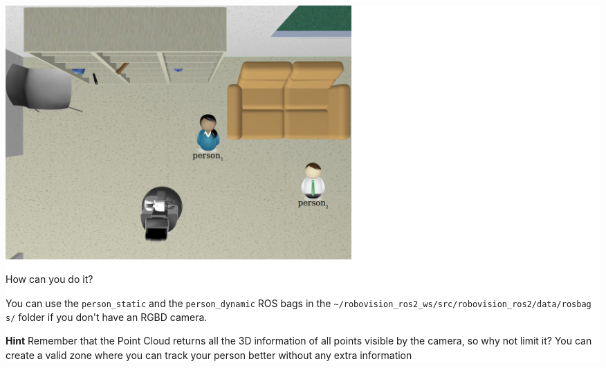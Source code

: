   <img src="images/scene_full.jpg" width="500">
</p>

How can you do it?

You can use the `person_static` and the `person_dynamic` ROS bags in the `~/robovision_ros2_ws/src/robovision_ros2/data/rosbags/` folder if you don't have an RGBD camera.

**Hint** Remember that the Point Cloud returns all the 3D information of all points visible by the camera, so why not limit it? You can create a valid zone where you can track your person better without any extra information

<p align="center">